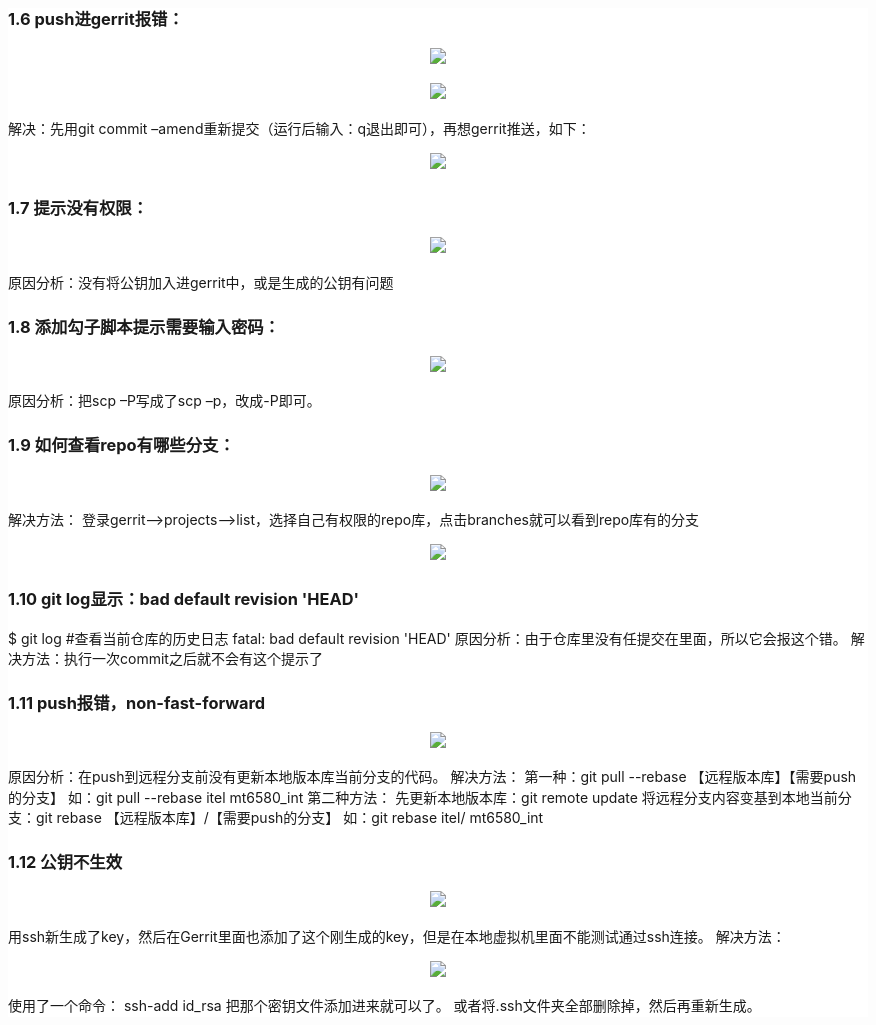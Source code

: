 ### 1.6 push进gerrit报错：
<p align="center"> <img src="http://pfll6cwh2.bkt.clouddn.com/%E5%9B%BE%E7%89%8711.png" width="80%"> </p>

<p align="center"> <img src="http://pfll6cwh2.bkt.clouddn.com/%E5%9B%BE%E7%89%8712.png" width="80%"> </p>

解决：先用git commit –amend重新提交（运行后输入：q退出即可），再想gerrit推送，如下：
<p align="center"> <img src="http://pfll6cwh2.bkt.clouddn.com/%E5%9B%BE%E7%89%8713.png" width="80%"> </p>

### 1.7 提示没有权限：
<p align="center"> <img src="http://pfll6cwh2.bkt.clouddn.com/%E5%9B%BE%E7%89%8714.png" width="80%"> </p>
原因分析：没有将公钥加入进gerrit中，或是生成的公钥有问题

### 1.8 添加勾子脚本提示需要输入密码：
<p align="center"> <img src="http://pfll6cwh2.bkt.clouddn.com/%E5%9B%BE%E7%89%8715.png" width="80%"> </p>
原因分析：把scp –P写成了scp –p，改成-P即可。

### 1.9 如何查看repo有哪些分支：
<p align="center"> <img src="http://pfll6cwh2.bkt.clouddn.com/%E5%9B%BE%E7%89%8716.png" width="80%"> </p>
解决方法：
登录gerrit—>projects—>list，选择自己有权限的repo库，点击branches就可以看到repo库有的分支
<p align="center"> <img src="http://pfll6cwh2.bkt.clouddn.com/%E5%9B%BE%E7%89%8717.png" width="80%"> </p>

### 1.10 git log显示：bad default revision 'HEAD'
$ git log #查看当前仓库的历史日志 
fatal: bad default revision 'HEAD'
原因分析：由于仓库里没有任提交在里面，所以它会报这个错。
解决方法：执行一次commit之后就不会有这个提示了

### 1.11 push报错，non-fast-forward
<p align="center"> <img src="http://pfll6cwh2.bkt.clouddn.com/%E5%9B%BE%E7%89%8718.png" width="80%"> </p>
原因分析：在push到远程分支前没有更新本地版本库当前分支的代码。
解决方法：
第一种：git pull --rebase 【远程版本库】【需要push的分支】
如：git pull --rebase itel mt6580_int
第二种方法：
先更新本地版本库：git remote update
将远程分支内容变基到本地当前分支：git rebase 【远程版本库】/【需要push的分支】
如：git rebase itel/ mt6580_int

### 1.12 公钥不生效
<p align="center"> <img src="http://pfll6cwh2.bkt.clouddn.com/%E5%9B%BE%E7%89%8719.png" width="80%"> </p>
用ssh新生成了key，然后在Gerrit里面也添加了这个刚生成的key，但是在本地虚拟机里面不能测试通过ssh连接。
解决方法：
<p align="center"> <img src="http://pfll6cwh2.bkt.clouddn.com/%E5%9B%BE%E7%89%8720.png" width="80%"> </p>
使用了一个命令： ssh-add  id_rsa
把那个密钥文件添加进来就可以了。
或者将.ssh文件夹全部删除掉，然后再重新生成。
